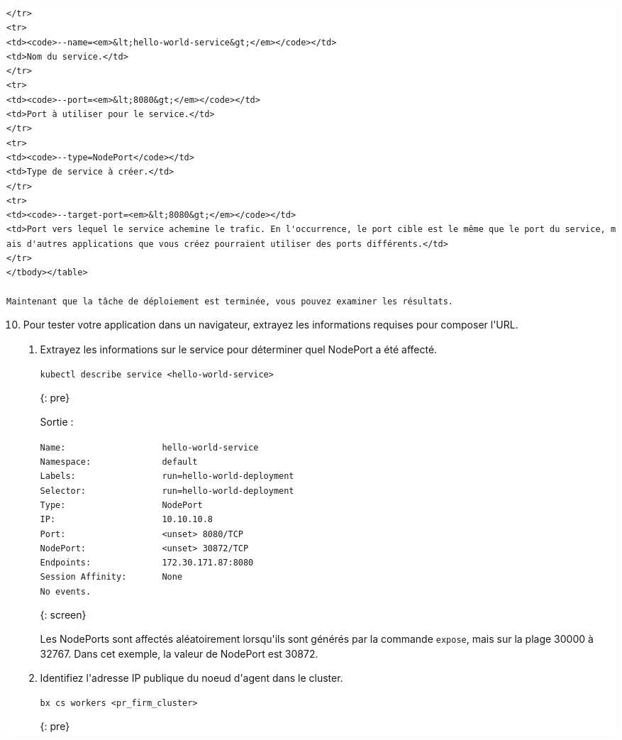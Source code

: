     </tr>
    <tr>
    <td><code>--name=<em>&lt;hello-world-service&gt;</em></code></td>
    <td>Nom du service.</td>
    </tr>
    <tr>
    <td><code>--port=<em>&lt;8080&gt;</em></code></td>
    <td>Port à utiliser pour le service.</td>
    </tr>
    <tr>
    <td><code>--type=NodePort</code></td>
    <td>Type de service à créer.</td>
    </tr>
    <tr>
    <td><code>--target-port=<em>&lt;8080&gt;</em></code></td>
    <td>Port vers lequel le service achemine le trafic. En l'occurrence, le port cible est le même que le port du service, mais d'autres applications que vous créez pourraient utiliser des ports différents.</td>
    </tr>
    </tbody></table>

    Maintenant que la tâche de déploiement est terminée, vous pouvez examiner les résultats.

10. Pour tester votre application dans un navigateur, extrayez les informations requises pour composer l'URL.
    1.  Extrayez les informations sur le service pour déterminer quel NodePort a été affecté.

        ```
        kubectl describe service <hello-world-service>
        ```
        {: pre}

        Sortie :

        ```
        Name:                   hello-world-service
        Namespace:              default
        Labels:                 run=hello-world-deployment
        Selector:               run=hello-world-deployment
        Type:                   NodePort
        IP:                     10.10.10.8
        Port:                   <unset> 8080/TCP
        NodePort:               <unset> 30872/TCP
        Endpoints:              172.30.171.87:8080
        Session Affinity:       None
        No events.
        ```
        {: screen}

        Les NodePorts sont affectés aléatoirement lorsqu'ils sont générés par la commande `expose`,
mais sur la plage 30000 à 32767. Dans cet exemple, la valeur de NodePort est 30872.

    2.  Identifiez l'adresse IP publique du noeud d'agent dans le cluster.

        ```
        bx cs workers <pr_firm_cluster>
        ```
        {: pre}

